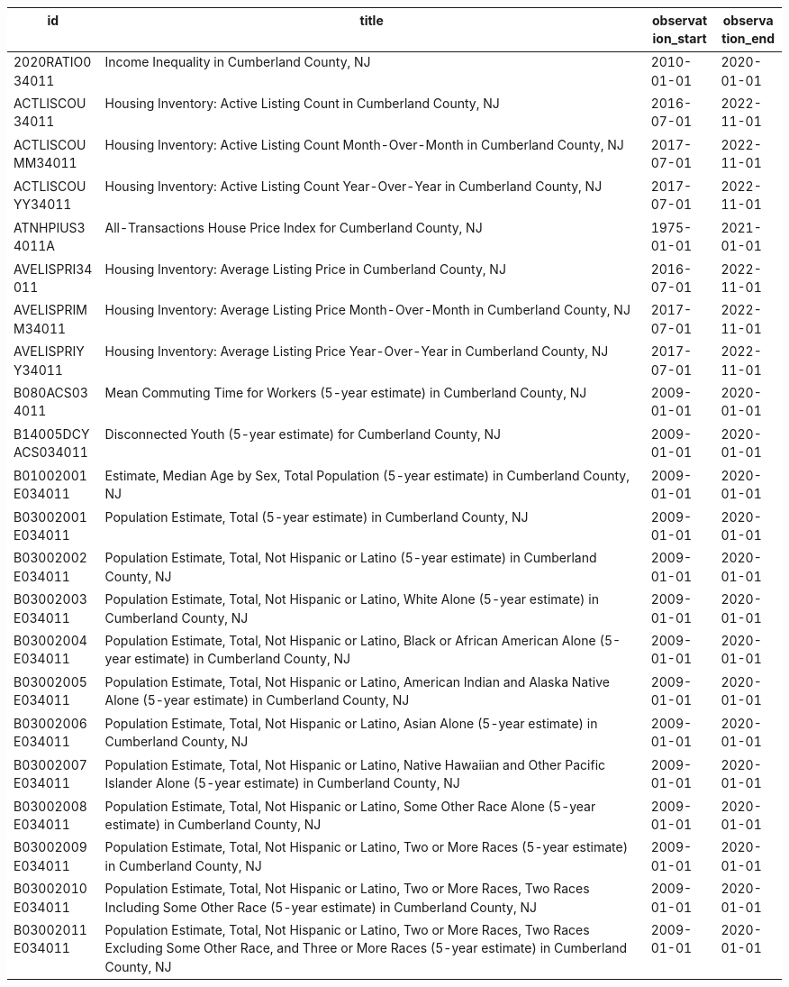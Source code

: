 | id                        | title                                                                                                                                                                          | observation_start   | observation_end   |
|---------------------------|--------------------------------------------------------------------------------------------------------------------------------------------------------------------------------|---------------------|-------------------|
| 2020RATIO034011           | Income Inequality in Cumberland County, NJ                                                                                                                                     | 2010-01-01          | 2020-01-01        |
| ACTLISCOU34011            | Housing Inventory: Active Listing Count in Cumberland County, NJ                                                                                                               | 2016-07-01          | 2022-11-01        |
| ACTLISCOUMM34011          | Housing Inventory: Active Listing Count Month-Over-Month in Cumberland County, NJ                                                                                              | 2017-07-01          | 2022-11-01        |
| ACTLISCOUYY34011          | Housing Inventory: Active Listing Count Year-Over-Year in Cumberland County, NJ                                                                                                | 2017-07-01          | 2022-11-01        |
| ATNHPIUS34011A            | All-Transactions House Price Index for Cumberland County, NJ                                                                                                                   | 1975-01-01          | 2021-01-01        |
| AVELISPRI34011            | Housing Inventory: Average Listing Price in Cumberland County, NJ                                                                                                              | 2016-07-01          | 2022-11-01        |
| AVELISPRIMM34011          | Housing Inventory: Average Listing Price Month-Over-Month in Cumberland County, NJ                                                                                             | 2017-07-01          | 2022-11-01        |
| AVELISPRIYY34011          | Housing Inventory: Average Listing Price Year-Over-Year in Cumberland County, NJ                                                                                               | 2017-07-01          | 2022-11-01        |
| B080ACS034011             | Mean Commuting Time for Workers (5-year estimate) in Cumberland County, NJ                                                                                                     | 2009-01-01          | 2020-01-01        |
| B14005DCYACS034011        | Disconnected Youth (5-year estimate) for Cumberland County, NJ                                                                                                                 | 2009-01-01          | 2020-01-01        |
| B01002001E034011          | Estimate, Median Age by Sex, Total Population (5-year estimate) in Cumberland County, NJ                                                                                       | 2009-01-01          | 2020-01-01        |
| B03002001E034011          | Population Estimate, Total (5-year estimate) in Cumberland County, NJ                                                                                                          | 2009-01-01          | 2020-01-01        |
| B03002002E034011          | Population Estimate, Total, Not Hispanic or Latino (5-year estimate) in Cumberland County, NJ                                                                                  | 2009-01-01          | 2020-01-01        |
| B03002003E034011          | Population Estimate, Total, Not Hispanic or Latino, White Alone (5-year estimate) in Cumberland County, NJ                                                                     | 2009-01-01          | 2020-01-01        |
| B03002004E034011          | Population Estimate, Total, Not Hispanic or Latino, Black or African American Alone (5-year estimate) in Cumberland County, NJ                                                 | 2009-01-01          | 2020-01-01        |
| B03002005E034011          | Population Estimate, Total, Not Hispanic or Latino, American Indian and Alaska Native Alone (5-year estimate) in Cumberland County, NJ                                         | 2009-01-01          | 2020-01-01        |
| B03002006E034011          | Population Estimate, Total, Not Hispanic or Latino, Asian Alone (5-year estimate) in Cumberland County, NJ                                                                     | 2009-01-01          | 2020-01-01        |
| B03002007E034011          | Population Estimate, Total, Not Hispanic or Latino, Native Hawaiian and Other Pacific Islander Alone (5-year estimate) in Cumberland County, NJ                                | 2009-01-01          | 2020-01-01        |
| B03002008E034011          | Population Estimate, Total, Not Hispanic or Latino, Some Other Race Alone (5-year estimate) in Cumberland County, NJ                                                           | 2009-01-01          | 2020-01-01        |
| B03002009E034011          | Population Estimate, Total, Not Hispanic or Latino, Two or More Races (5-year estimate) in Cumberland County, NJ                                                               | 2009-01-01          | 2020-01-01        |
| B03002010E034011          | Population Estimate, Total, Not Hispanic or Latino, Two or More Races, Two Races Including Some Other Race (5-year estimate) in Cumberland County, NJ                          | 2009-01-01          | 2020-01-01        |
| B03002011E034011          | Population Estimate, Total, Not Hispanic or Latino, Two or More Races, Two Races Excluding Some Other Race, and Three or More Races (5-year estimate) in Cumberland County, NJ | 2009-01-01          | 2020-01-01        |